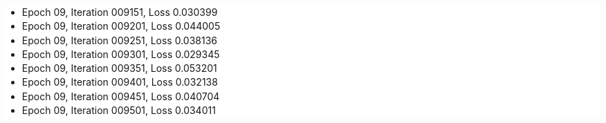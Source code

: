 - Epoch 09, Iteration 009151, Loss 0.030399
- Epoch 09, Iteration 009201, Loss 0.044005
- Epoch 09, Iteration 009251, Loss 0.038136
- Epoch 09, Iteration 009301, Loss 0.029345
- Epoch 09, Iteration 009351, Loss 0.053201
- Epoch 09, Iteration 009401, Loss 0.032138
- Epoch 09, Iteration 009451, Loss 0.040704
- Epoch 09, Iteration 009501, Loss 0.034011
